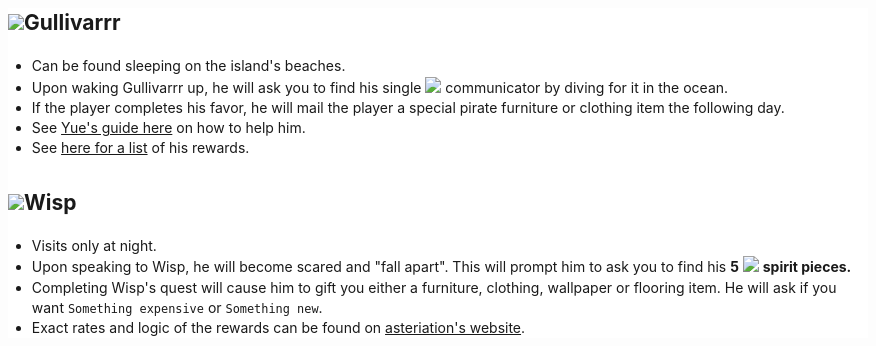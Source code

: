 ## <span><img src="https://alexislours.github.io/img/NpcIcon/gulB.png" id="heading-icon"></span>Gullivarrr
- Can be found sleeping on the island's beaches.
- Upon waking Gullivarrr up, he will ask you to find his single <span><img src="https://alexislours.github.io/img/MenuIcon/PirateQuest.png" id="inv-icon"></span> communicator by diving for it in the ocean.
- If the player completes his favor, he will mail the player a special pirate furniture or clothing item the following day.
- See [Yue's guide here](https://yuexr.github.io/img/gullivarrr.png) on how to help him.
- See [here for a list](https://yuexr.github.io/img/pirate.png) of his rewards.

## <span><img src="https://alexislours.github.io/img/NpcIcon/gst.png" id="heading-icon"></span>Wisp
- Visits only at night.
- Upon speaking to Wisp, he will become scared and "fall apart". This will prompt him to ask you to find his **5** <span><img src="https://alexislours.github.io/img/MenuIcon/YutaroWisp.png" id="inv-icon"></span> **spirit pieces.**
- Completing Wisp's quest will cause him to gift you either a furniture, clothing, wallpaper or flooring item. He will ask if you want `Something expensive` or `Something new`.
- Exact rates and logic of the rewards can be found on [asteriation's website](https://acnh.isomorphicbox.com/rates/#wisp).
